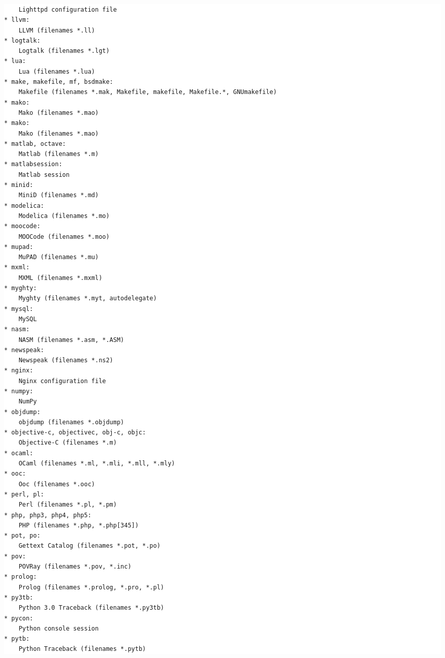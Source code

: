 ```text
    Lighttpd configuration file 
* llvm:
    LLVM (filenames *.ll)
* logtalk:
    Logtalk (filenames *.lgt)
* lua:
    Lua (filenames *.lua)
* make, makefile, mf, bsdmake:
    Makefile (filenames *.mak, Makefile, makefile, Makefile.*, GNUmakefile)
* mako:
    Mako (filenames *.mao)
* mako:
    Mako (filenames *.mao)
* matlab, octave:
    Matlab (filenames *.m)
* matlabsession:
    Matlab session 
* minid:
    MiniD (filenames *.md)
* modelica:
    Modelica (filenames *.mo)
* moocode:
    MOOCode (filenames *.moo)
* mupad:
    MuPAD (filenames *.mu)
* mxml:
    MXML (filenames *.mxml)
* myghty:
    Myghty (filenames *.myt, autodelegate)
* mysql:
    MySQL 
* nasm:
    NASM (filenames *.asm, *.ASM)
* newspeak:
    Newspeak (filenames *.ns2)
* nginx:
    Nginx configuration file 
* numpy:
    NumPy 
* objdump:
    objdump (filenames *.objdump)
* objective-c, objectivec, obj-c, objc:
    Objective-C (filenames *.m)
* ocaml:
    OCaml (filenames *.ml, *.mli, *.mll, *.mly)
* ooc:
    Ooc (filenames *.ooc)
* perl, pl:
    Perl (filenames *.pl, *.pm)
* php, php3, php4, php5:
    PHP (filenames *.php, *.php[345])
* pot, po:
    Gettext Catalog (filenames *.pot, *.po)
* pov:
    POVRay (filenames *.pov, *.inc)
* prolog:
    Prolog (filenames *.prolog, *.pro, *.pl)
* py3tb:
    Python 3.0 Traceback (filenames *.py3tb)
* pycon:
    Python console session 
* pytb:
    Python Traceback (filenames *.pytb)
```